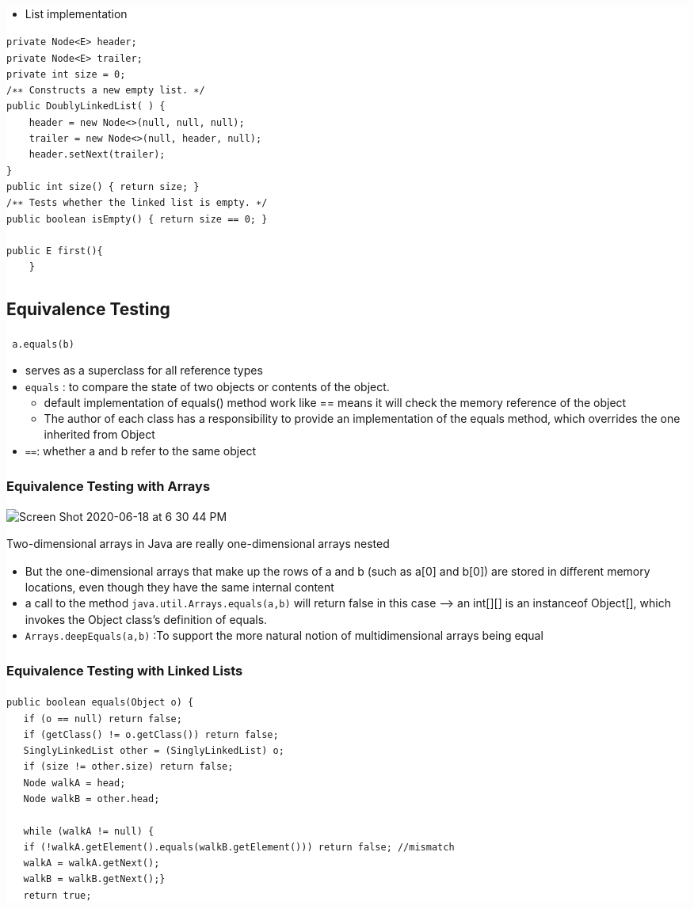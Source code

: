 * List implementation
```
private Node<E> header;
private Node<E> trailer;
private int size = 0;
/∗∗ Constructs a new empty list. ∗/ 
public DoublyLinkedList( ) {
	header = new Node<>(null, null, null); 
	trailer = new Node<>(null, header, null); 
	header.setNext(trailer);
}
public int size() { return size; }
/∗∗ Tests whether the linked list is empty. ∗/
public boolean isEmpty() { return size == 0; }

public E first(){
	}
```

## Equivalence Testing


` a.equals(b)`
*  serves as a superclass for all reference types
* `equals` : to compare the state of two objects or contents of the object.
  * default implementation of equals() method work like == means it will check the memory reference of the object 
  * The author of each class has a responsibility to provide an implementation of the equals method, which overrides the one inherited from Object
* `==`: whether a and b refer to the same object 

### Equivalence Testing with Arrays

<img width="470" alt="Screen Shot 2020-06-18 at 6 30 44 PM" src="https://user-images.githubusercontent.com/27160394/85081524-d4fdd280-b191-11ea-8305-415d20676d6d.png">

Two-dimensional arrays in Java are really one-dimensional arrays nested
 * But the one-dimensional arrays that make up the rows of a and b (such as a[0] and b[0]) are stored in different memory locations, even though they have the same internal content
 * a call to the method `java.util.Arrays.equals(a,b)` will return false in this case --> an int[][] is an instanceof Object[], which invokes the Object class’s definition of equals. 
 * `Arrays.deepEquals(a,b)` :To support the more natural notion of multidimensional arrays being equal 
 
 ### Equivalence Testing with Linked Lists
 ```
public boolean equals(Object o) {
	if (o == null) return false;
	if (getClass() != o.getClass()) return false; 
	SinglyLinkedList other = (SinglyLinkedList) o; 
	if (size != other.size) return false;
	Node walkA = head;
	Node walkB = other.head;
	
	while (walkA != null) {
	if (!walkA.getElement().equals(walkB.getElement())) return false; //mismatch 
	walkA = walkA.getNext();
	walkB = walkB.getNext();}
	return true;
 ```
